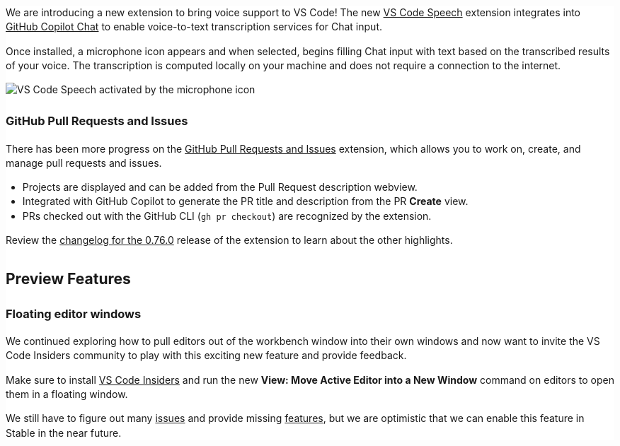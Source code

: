 We are introducing a new extension to bring voice support to VS Code! The new
[VS Code Speech](https://marketplace.visualstudio.com/items?itemName=ms-vscode.vscode-speech)
extension integrates into
[GitHub Copilot Chat](https://marketplace.visualstudio.com/items?itemName=GitHub.copilot-chat)
to enable voice-to-text transcription services for Chat input.

Once installed, a microphone icon appears and when selected, begins filling Chat
input with text based on the transcribed results of your voice. The
transcription is computed locally on your machine and does not require a
connection to the internet.

![VS Code Speech activated by the microphone icon](images/1_84/vscode-voice.gif)

### GitHub Pull Requests and Issues

There has been more progress on the
[GitHub Pull Requests and Issues](https://marketplace.visualstudio.com/items?itemName=GitHub.vscode-pull-request-github)
extension, which allows you to work on, create, and manage pull requests and
issues.

-   Projects are displayed and can be added from the Pull Request description
    webview.
-   Integrated with GitHub Copilot to generate the PR title and description from
    the PR **Create** view.
-   PRs checked out with the GitHub CLI (`gh pr checkout`) are recognized by the
    extension.

Review the
[changelog for the 0.76.0](https://github.com/microsoft/vscode-pull-request-github/blob/main/CHANGELOG.md#0760)
release of the extension to learn about the other highlights.

## Preview Features

### Floating editor windows

We continued exploring how to pull editors out of the workbench window into
their own windows and now want to invite the VS Code Insiders community to play
with this exciting new feature and provide feedback.

Make sure to install [VS Code Insiders](https://code.visualstudio.com/insiders/)
and run the new **View: Move Active Editor into a New Window** command on
editors to open them in a floating window.

<video src="images/1_84/floating-windows.mp4" autoplay loop controls muted title="Floating windows in VS Code"></video>

We still have to figure out many
[issues](https://github.com/microsoft/vscode/issues?q=is%3Aopen+is%3Aissue+label%3Aworkbench-auxwindow+-label%3Afeature-request+)
and provide missing
[features](https://github.com/microsoft/vscode/issues?q=is%3Aopen+is%3Aissue+label%3Aworkbench-auxwindow+label%3Afeature-request),
but we are optimistic that we can enable this feature in Stable in the near
future.
